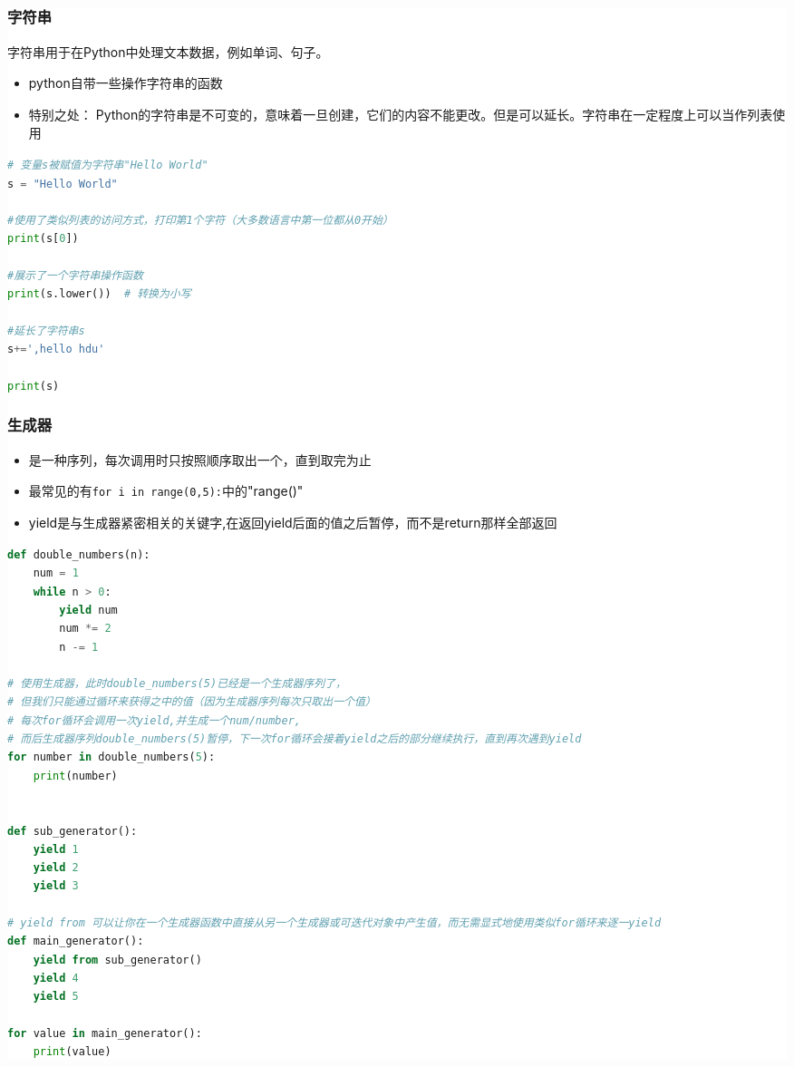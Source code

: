 ### 字符串
字符串用于在Python中处理文本数据，例如单词、句子。

- python自带一些操作字符串的函数

- 特别之处： Python的字符串是不可变的，意味着一旦创建，它们的内容不能更改。但是可以延长。字符串在一定程度上可以当作列表使用


```python
# 变量s被赋值为字符串"Hello World"
s = "Hello World"

#使用了类似列表的访问方式，打印第1个字符（大多数语言中第一位都从0开始）
print(s[0])

#展示了一个字符串操作函数
print(s.lower())  # 转换为小写

#延长了字符串s
s+=',hello hdu'

print(s)
```

### 生成器

- 是一种序列，每次调用时只按照顺序取出一个，直到取完为止

- 最常见的有`for i in range(0,5):`中的"range()"
- yield是与生成器紧密相关的关键字,在返回yield后面的值之后暂停，而不是return那样全部返回


```python
def double_numbers(n):
    num = 1
    while n > 0:
        yield num
        num *= 2
        n -= 1

# 使用生成器，此时double_numbers(5)已经是一个生成器序列了，
# 但我们只能通过循环来获得之中的值（因为生成器序列每次只取出一个值）
# 每次for循环会调用一次yield,并生成一个num/number,
# 而后生成器序列double_numbers(5)暂停，下一次for循环会接着yield之后的部分继续执行，直到再次遇到yield
for number in double_numbers(5):
    print(number)


def sub_generator():
    yield 1
    yield 2
    yield 3

# yield from 可以让你在一个生成器函数中直接从另一个生成器或可迭代对象中产生值，而无需显式地使用类似for循环来逐一yield
def main_generator():
    yield from sub_generator()
    yield 4
    yield 5

for value in main_generator():
    print(value)

```
